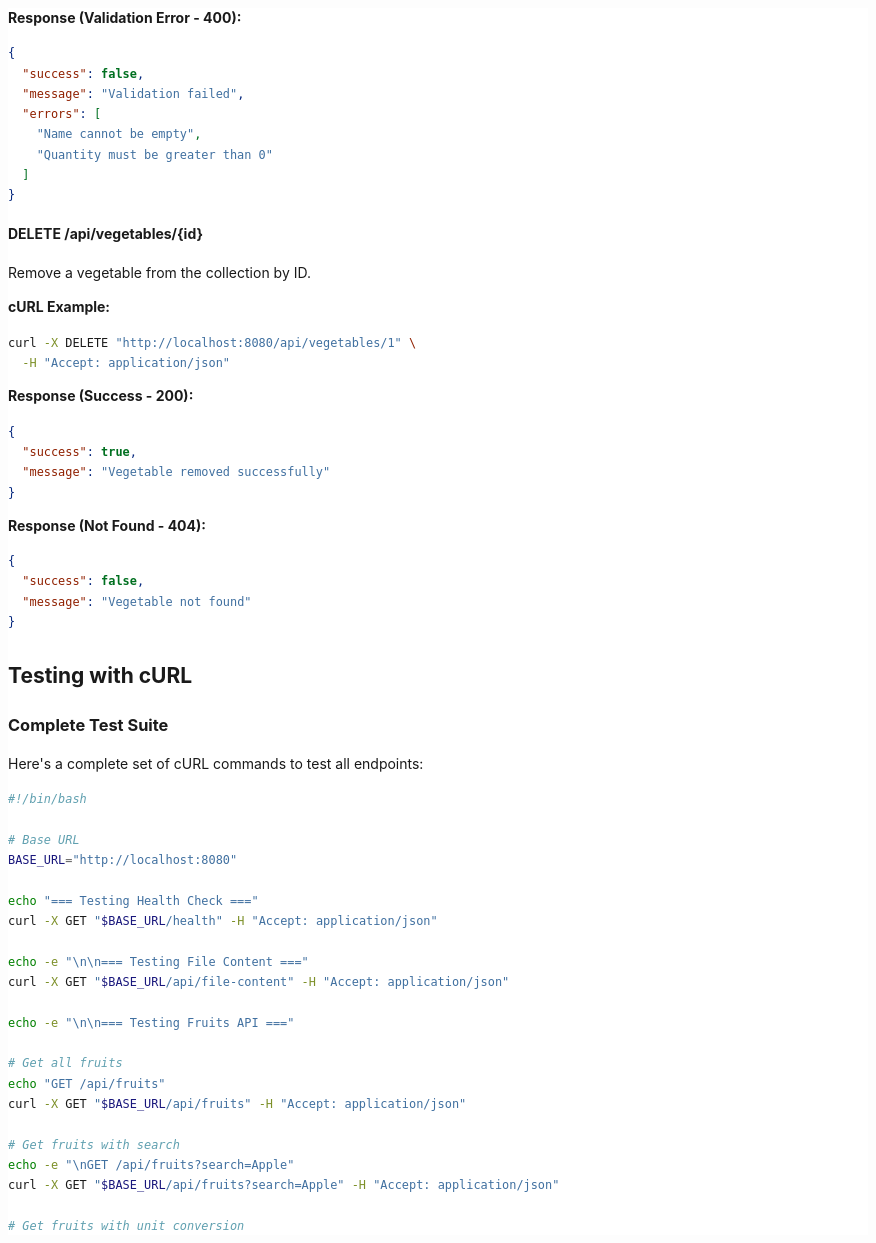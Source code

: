 **Response (Validation Error - 400):**
```json
{
  "success": false,
  "message": "Validation failed",
  "errors": [
    "Name cannot be empty",
    "Quantity must be greater than 0"
  ]
}
```

#### DELETE /api/vegetables/{id}

Remove a vegetable from the collection by ID.

**cURL Example:**
```bash
curl -X DELETE "http://localhost:8080/api/vegetables/1" \
  -H "Accept: application/json"
```

**Response (Success - 200):**
```json
{
  "success": true,
  "message": "Vegetable removed successfully"
}
```

**Response (Not Found - 404):**
```json
{
  "success": false,
  "message": "Vegetable not found"
}
```

## Testing with cURL

### Complete Test Suite

Here's a complete set of cURL commands to test all endpoints:

```bash
#!/bin/bash

# Base URL
BASE_URL="http://localhost:8080"

echo "=== Testing Health Check ==="
curl -X GET "$BASE_URL/health" -H "Accept: application/json"

echo -e "\n\n=== Testing File Content ==="
curl -X GET "$BASE_URL/api/file-content" -H "Accept: application/json"

echo -e "\n\n=== Testing Fruits API ==="

# Get all fruits
echo "GET /api/fruits"
curl -X GET "$BASE_URL/api/fruits" -H "Accept: application/json"

# Get fruits with search
echo -e "\nGET /api/fruits?search=Apple"
curl -X GET "$BASE_URL/api/fruits?search=Apple" -H "Accept: application/json"

# Get fruits with unit conversion
```